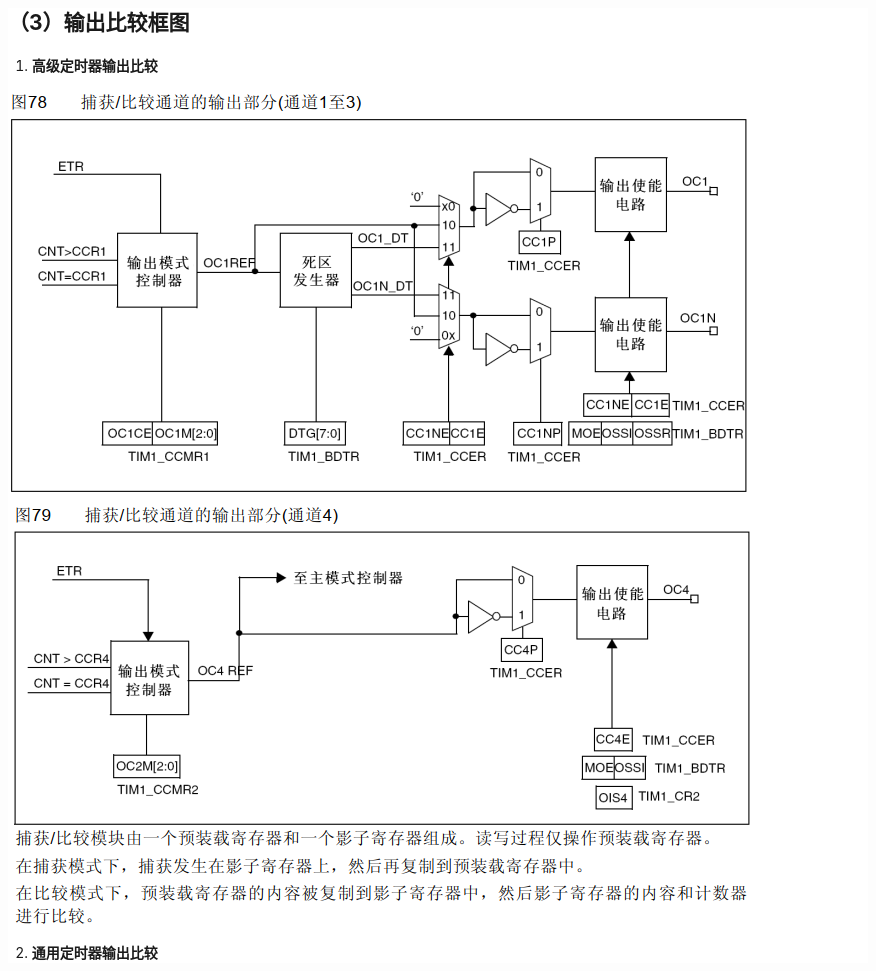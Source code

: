 ## （3）输出比较框图
1. **高级定时器输出比较**

![Pasted image 20241210203110.png](./assets/image-20241210203110.png)
![Pasted image 20241210203137.png](./assets/image-20241210203137.png)

2. **通用定时器输出比较**
